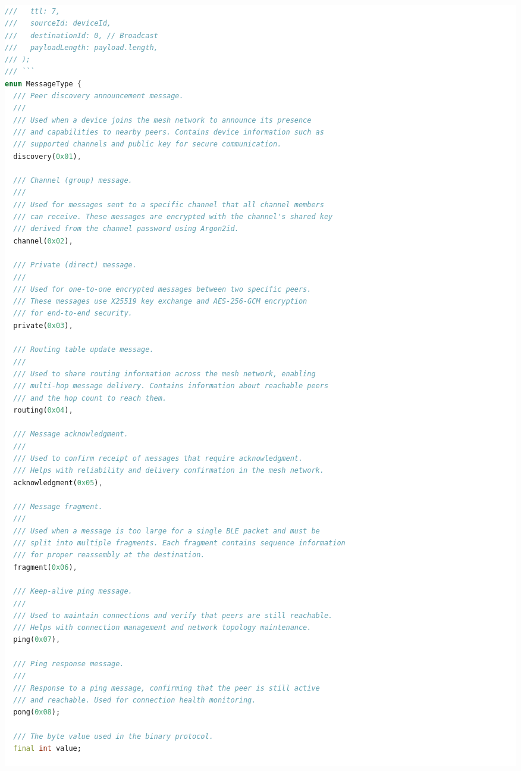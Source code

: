 ```dart
///   ttl: 7,
///   sourceId: deviceId,
///   destinationId: 0, // Broadcast
///   payloadLength: payload.length,
/// );
/// ```
enum MessageType {
  /// Peer discovery announcement message.
  /// 
  /// Used when a device joins the mesh network to announce its presence
  /// and capabilities to nearby peers. Contains device information such as
  /// supported channels and public key for secure communication.
  discovery(0x01),
  
  /// Channel (group) message.
  /// 
  /// Used for messages sent to a specific channel that all channel members
  /// can receive. These messages are encrypted with the channel's shared key
  /// derived from the channel password using Argon2id.
  channel(0x02),
  
  /// Private (direct) message.
  /// 
  /// Used for one-to-one encrypted messages between two specific peers.
  /// These messages use X25519 key exchange and AES-256-GCM encryption
  /// for end-to-end security.
  private(0x03),
  
  /// Routing table update message.
  /// 
  /// Used to share routing information across the mesh network, enabling
  /// multi-hop message delivery. Contains information about reachable peers
  /// and the hop count to reach them.
  routing(0x04),
  
  /// Message acknowledgment.
  /// 
  /// Used to confirm receipt of messages that require acknowledgment.
  /// Helps with reliability and delivery confirmation in the mesh network.
  acknowledgment(0x05),
  
  /// Message fragment.
  /// 
  /// Used when a message is too large for a single BLE packet and must be
  /// split into multiple fragments. Each fragment contains sequence information
  /// for proper reassembly at the destination.
  fragment(0x06),
  
  /// Keep-alive ping message.
  /// 
  /// Used to maintain connections and verify that peers are still reachable.
  /// Helps with connection management and network topology maintenance.
  ping(0x07),
  
  /// Ping response message.
  /// 
  /// Response to a ping message, confirming that the peer is still active
  /// and reachable. Used for connection health monitoring.
  pong(0x08);
  
  /// The byte value used in the binary protocol.
  final int value;
  
```